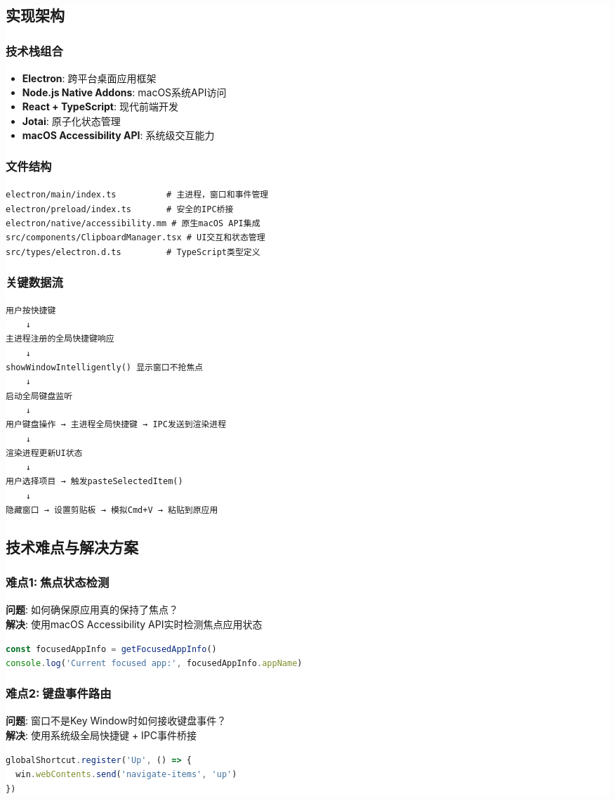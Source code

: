 ## 实现架构

### 技术栈组合
- **Electron**: 跨平台桌面应用框架
- **Node.js Native Addons**: macOS系统API访问
- **React + TypeScript**: 现代前端开发
- **Jotai**: 原子化状态管理
- **macOS Accessibility API**: 系统级交互能力

### 文件结构
```
electron/main/index.ts          # 主进程，窗口和事件管理
electron/preload/index.ts       # 安全的IPC桥接
electron/native/accessibility.mm # 原生macOS API集成
src/components/ClipboardManager.tsx # UI交互和状态管理
src/types/electron.d.ts         # TypeScript类型定义
```

### 关键数据流
```
用户按快捷键
    ↓
主进程注册的全局快捷键响应
    ↓
showWindowIntelligently() 显示窗口不抢焦点
    ↓
启动全局键盘监听
    ↓
用户键盘操作 → 主进程全局快捷键 → IPC发送到渲染进程
    ↓
渲染进程更新UI状态
    ↓
用户选择项目 → 触发pasteSelectedItem()
    ↓
隐藏窗口 → 设置剪贴板 → 模拟Cmd+V → 粘贴到原应用
```

## 技术难点与解决方案

### 难点1: 焦点状态检测
**问题**: 如何确保原应用真的保持了焦点？  
**解决**: 使用macOS Accessibility API实时检测焦点应用状态
```typescript
const focusedAppInfo = getFocusedAppInfo()
console.log('Current focused app:', focusedAppInfo.appName)
```

### 难点2: 键盘事件路由
**问题**: 窗口不是Key Window时如何接收键盘事件？  
**解决**: 使用系统级全局快捷键 + IPC事件桥接
```typescript
globalShortcut.register('Up', () => {
  win.webContents.send('navigate-items', 'up')
})
```
